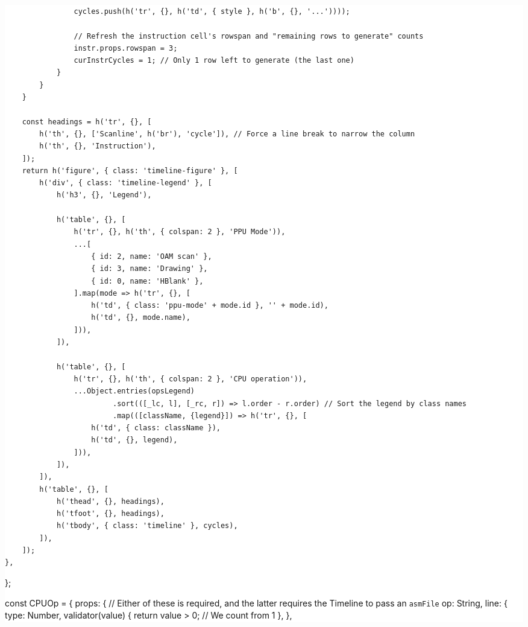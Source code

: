                     cycles.push(h('tr', {}, h('td', { style }, h('b', {}, '...'))));

                    // Refresh the instruction cell's rowspan and "remaining rows to generate" counts
                    instr.props.rowspan = 3;
                    curInstrCycles = 1; // Only 1 row left to generate (the last one)
                }
            }
        }

        const headings = h('tr', {}, [
            h('th', {}, ['Scanline', h('br'), 'cycle']), // Force a line break to narrow the column
            h('th', {}, 'Instruction'),
        ]);
        return h('figure', { class: 'timeline-figure' }, [
            h('div', { class: 'timeline-legend' }, [
                h('h3', {}, 'Legend'),

                h('table', {}, [
                    h('tr', {}, h('th', { colspan: 2 }, 'PPU Mode')),
                    ...[
                        { id: 2, name: 'OAM scan' },
                        { id: 3, name: 'Drawing' },
                        { id: 0, name: 'HBlank' },
                    ].map(mode => h('tr', {}, [
                        h('td', { class: 'ppu-mode' + mode.id }, '' + mode.id),
                        h('td', {}, mode.name),
                    ])),
                ]),

                h('table', {}, [
                    h('tr', {}, h('th', { colspan: 2 }, 'CPU operation')),
                    ...Object.entries(opsLegend)
                             .sort(([_lc, l], [_rc, r]) => l.order - r.order) // Sort the legend by class names
                             .map(([className, {legend}]) => h('tr', {}, [
                        h('td', { class: className }),
                        h('td', {}, legend),
                    ])),
                ]),
            ]),
            h('table', {}, [
                h('thead', {}, headings),
                h('tfoot', {}, headings),
                h('tbody', { class: 'timeline' }, cycles),
            ]),
        ]);
    },
};

const CPUOp = {
    props: {
        // Either of these is required, and the latter requires the Timeline to pass an `asmFile`
        op: String,
        line: {
            type: Number,
            validator(value) {
                return value > 0; // We count from 1
            },
        },

